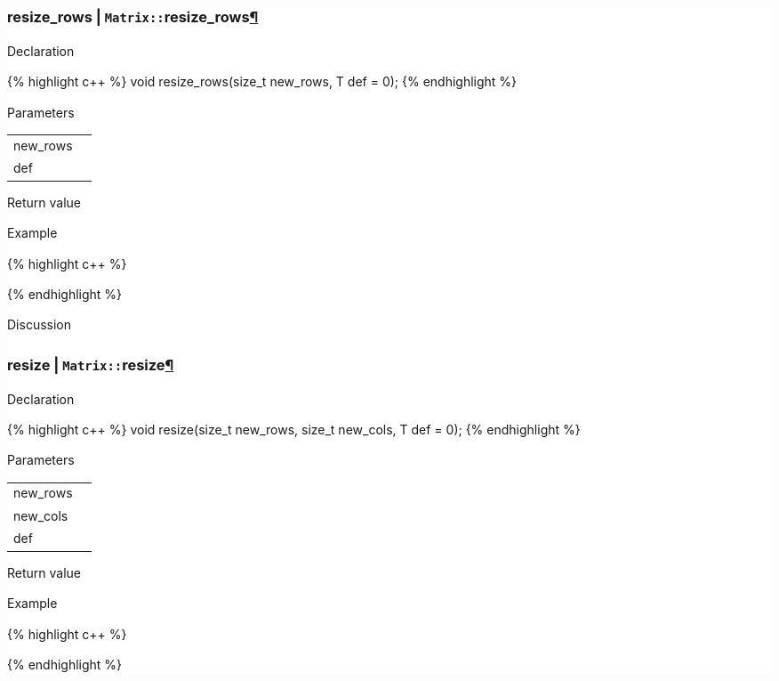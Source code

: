 </p>
</div></div>





<h3 class="anchor doc-header">resize_rows | <code class="qualifier">Matrix::</code>resize_rows<a class="anchor-link" href="#resize_rows" name="resize_rows" title="permalink to section">&para;</a></h3>
<div class="block">

<p class="doc-section">Declaration</p>
{% highlight c++ %}
void resize_rows(size_t new_rows, T def = 0);
{% endhighlight %}


<p class="doc-section">Parameters</p>
<table class="pretty">
<tr><td>new_rows</td><td></td></tr>
<tr><td>def</td><td></td></tr>
</table>
<p class="doc-section">Return value</p>

<p class="doc-section">Example</p>
{% highlight c++ %}

{% endhighlight %}

<p class="doc-section">Discussion</p>
<div>
<p>
	
</p>
</div></div>





<h3 class="anchor doc-header">resize | <code class="qualifier">Matrix::</code>resize<a class="anchor-link" href="#resize" name="resize" title="permalink to section">&para;</a></h3>
<div class="block">

<p class="doc-section">Declaration</p>
{% highlight c++ %}
void resize(size_t new_rows, size_t new_cols, T def = 0);
{% endhighlight %}


<p class="doc-section">Parameters</p>
<table class="pretty">
<tr><td>new_rows</td><td></td></tr>
<tr><td>new_cols</td><td></td></tr>
<tr><td>def</td><td></td></tr>
</table>
<p class="doc-section">Return value</p>

<p class="doc-section">Example</p>
{% highlight c++ %}

{% endhighlight %}
